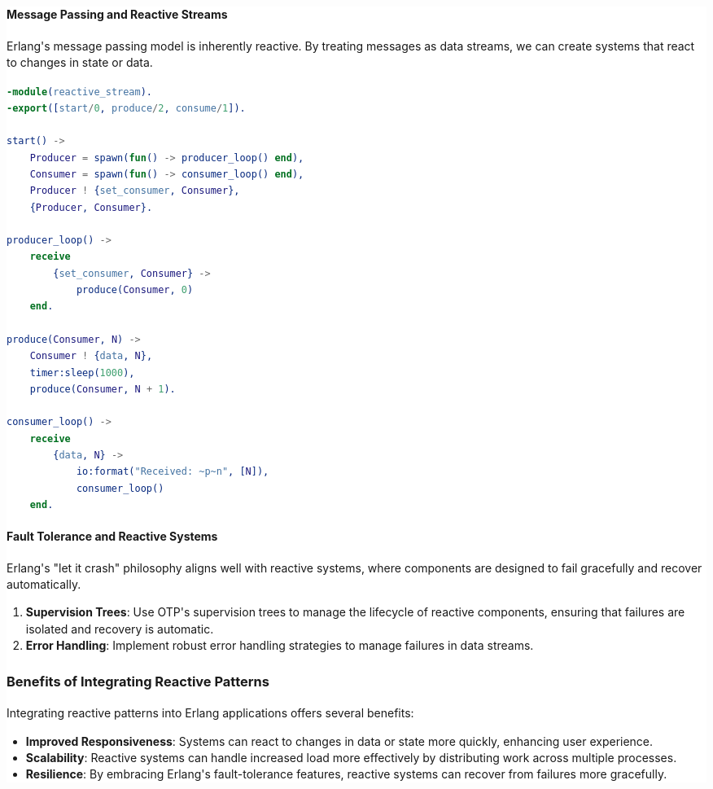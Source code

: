#### Message Passing and Reactive Streams

Erlang's message passing model is inherently reactive. By treating messages as data streams, we can create systems that react to changes in state or data.

```erlang
-module(reactive_stream).
-export([start/0, produce/2, consume/1]).

start() ->
    Producer = spawn(fun() -> producer_loop() end),
    Consumer = spawn(fun() -> consumer_loop() end),
    Producer ! {set_consumer, Consumer},
    {Producer, Consumer}.

producer_loop() ->
    receive
        {set_consumer, Consumer} ->
            produce(Consumer, 0)
    end.

produce(Consumer, N) ->
    Consumer ! {data, N},
    timer:sleep(1000),
    produce(Consumer, N + 1).

consumer_loop() ->
    receive
        {data, N} ->
            io:format("Received: ~p~n", [N]),
            consumer_loop()
    end.
```

#### Fault Tolerance and Reactive Systems

Erlang's "let it crash" philosophy aligns well with reactive systems, where components are designed to fail gracefully and recover automatically.

1. **Supervision Trees**: Use OTP's supervision trees to manage the lifecycle of reactive components, ensuring that failures are isolated and recovery is automatic.
2. **Error Handling**: Implement robust error handling strategies to manage failures in data streams.

### Benefits of Integrating Reactive Patterns

Integrating reactive patterns into Erlang applications offers several benefits:

- **Improved Responsiveness**: Systems can react to changes in data or state more quickly, enhancing user experience.
- **Scalability**: Reactive systems can handle increased load more effectively by distributing work across multiple processes.
- **Resilience**: By embracing Erlang's fault-tolerance features, reactive systems can recover from failures more gracefully.
